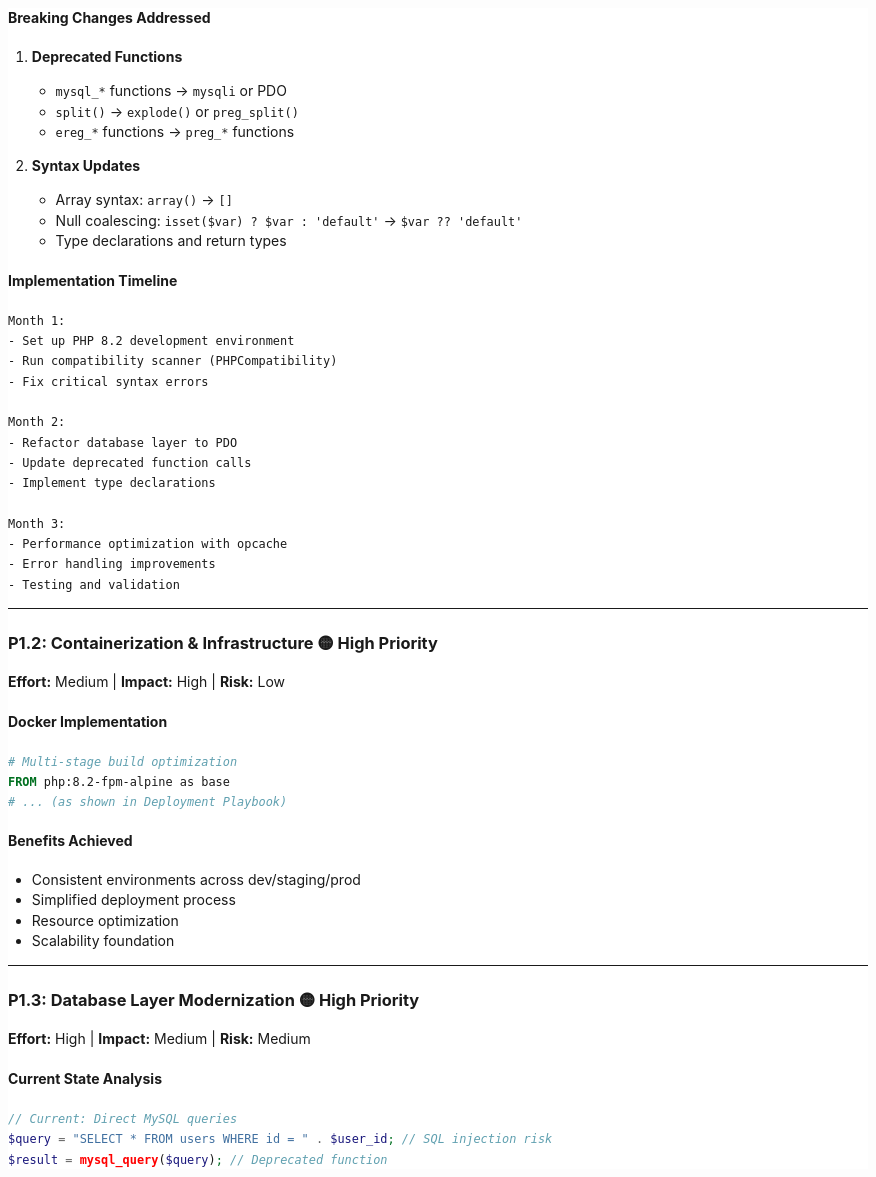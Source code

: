 #### Breaking Changes Addressed
1. **Deprecated Functions**
   - `mysql_*` functions → `mysqli` or PDO
   - `split()` → `explode()` or `preg_split()`
   - `ereg_*` functions → `preg_*` functions

2. **Syntax Updates**
   - Array syntax: `array()` → `[]`
   - Null coalescing: `isset($var) ? $var : 'default'` → `$var ?? 'default'`
   - Type declarations and return types

#### Implementation Timeline
```
Month 1: 
- Set up PHP 8.2 development environment
- Run compatibility scanner (PHPCompatibility)
- Fix critical syntax errors

Month 2:
- Refactor database layer to PDO
- Update deprecated function calls  
- Implement type declarations

Month 3:
- Performance optimization with opcache
- Error handling improvements
- Testing and validation
```

---

### P1.2: Containerization & Infrastructure 🟡 High Priority
**Effort:** Medium | **Impact:** High | **Risk:** Low

#### Docker Implementation
```dockerfile
# Multi-stage build optimization
FROM php:8.2-fpm-alpine as base
# ... (as shown in Deployment Playbook)
```

#### Benefits Achieved
- Consistent environments across dev/staging/prod
- Simplified deployment process
- Resource optimization
- Scalability foundation

---

### P1.3: Database Layer Modernization 🟡 High Priority
**Effort:** High | **Impact:** Medium | **Risk:** Medium

#### Current State Analysis
```php
// Current: Direct MySQL queries
$query = "SELECT * FROM users WHERE id = " . $user_id; // SQL injection risk
$result = mysql_query($query); // Deprecated function
```
